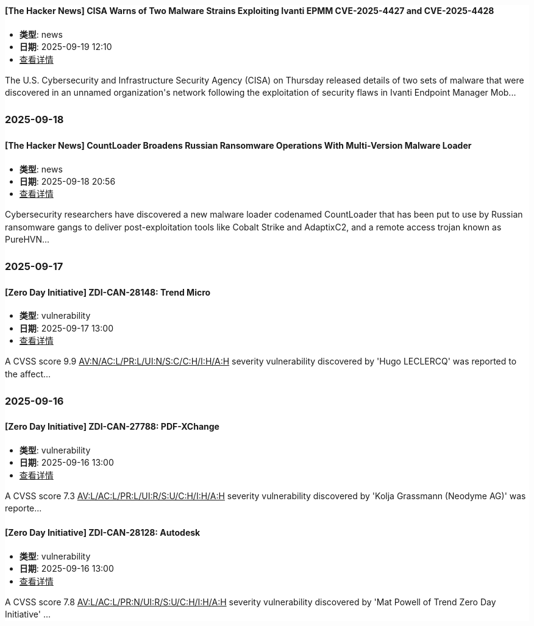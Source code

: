 #### [The Hacker News] CISA Warns of Two Malware Strains Exploiting Ivanti EPMM CVE-2025-4427 and CVE-2025-4428
- **类型**: news
- **日期**: 2025-09-19 12:10
- [查看详情](https://thehackernews.com/2025/09/cisa-warns-of-two-malware-strains.html)

The U.S. Cybersecurity and Infrastructure Security Agency (CISA) on Thursday released details of two sets of malware that were discovered in an unnamed organization's network following the exploitation of security flaws in Ivanti Endpoint Manager Mob...


### 2025-09-18
#### [The Hacker News] CountLoader Broadens Russian Ransomware Operations With Multi-Version Malware Loader
- **类型**: news
- **日期**: 2025-09-18 20:56
- [查看详情](https://thehackernews.com/2025/09/countloader-broadens-russian-ransomware.html)

Cybersecurity researchers have discovered a new malware loader codenamed CountLoader that has been put to use by Russian ransomware gangs to deliver post-exploitation tools like Cobalt Strike and AdaptixC2, and a remote access trojan known as PureHVN...


### 2025-09-17
#### [Zero Day Initiative] ZDI-CAN-28148: Trend Micro
- **类型**: vulnerability
- **日期**: 2025-09-17 13:00
- [查看详情](http://www.zerodayinitiative.com/advisories/upcoming/)

A CVSS score 9.9 <a href="https://nvd.nist.gov/cvss.cfm?calculator&amp;version=3.0&amp;vector=AV:N/AC:L/PR:L/UI:N/S:C/C:H/I:H/A:H">AV:N/AC:L/PR:L/UI:N/S:C/C:H/I:H/A:H</a> severity vulnerability discovered by 'Hugo LECLERCQ' was reported to the affect...


### 2025-09-16
#### [Zero Day Initiative] ZDI-CAN-27788: PDF-XChange
- **类型**: vulnerability
- **日期**: 2025-09-16 13:00
- [查看详情](http://www.zerodayinitiative.com/advisories/upcoming/)

A CVSS score 7.3 <a href="https://nvd.nist.gov/cvss.cfm?calculator&amp;version=3.0&amp;vector=AV:L/AC:L/PR:L/UI:R/S:U/C:H/I:H/A:H">AV:L/AC:L/PR:L/UI:R/S:U/C:H/I:H/A:H</a> severity vulnerability discovered by 'Kolja Grassmann (Neodyme AG)' was reporte...

#### [Zero Day Initiative] ZDI-CAN-28128: Autodesk
- **类型**: vulnerability
- **日期**: 2025-09-16 13:00
- [查看详情](http://www.zerodayinitiative.com/advisories/upcoming/)

A CVSS score 7.8 <a href="https://nvd.nist.gov/cvss.cfm?calculator&amp;version=3.0&amp;vector=AV:L/AC:L/PR:N/UI:R/S:U/C:H/I:H/A:H">AV:L/AC:L/PR:N/UI:R/S:U/C:H/I:H/A:H</a> severity vulnerability discovered by 'Mat Powell of Trend Zero Day Initiative' ...
